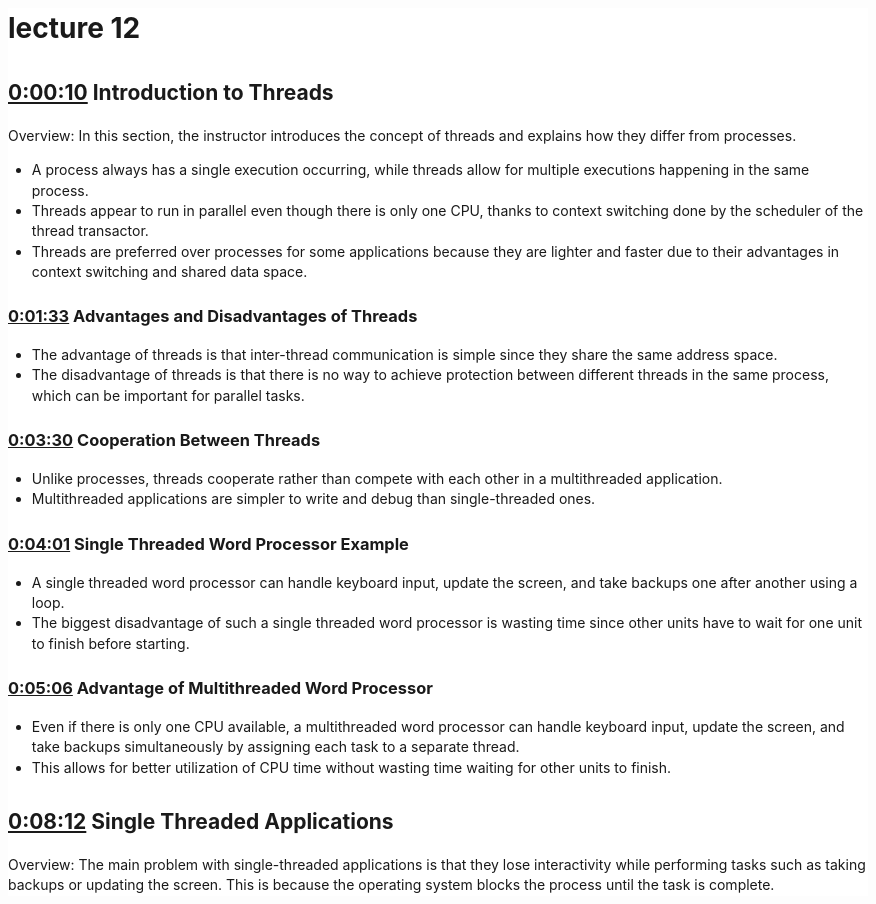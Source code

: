# lecture 12

## [0:00:10](https://youtu.be/s-9yJLL6EPM?t=10s) Introduction to Threads

Overview: In this section, the instructor introduces the concept of threads and explains how they differ from processes.

* A process always has a single execution occurring, while threads allow for multiple executions happening in the same process.
* Threads appear to run in parallel even though there is only one CPU, thanks to context switching done by the scheduler of the thread transactor.
* Threads are preferred over processes for some applications because they are lighter and faster due to their advantages in context switching and shared data space.

### [0:01:33](https://youtu.be/s-9yJLL6EPM?t=93s) Advantages and Disadvantages of Threads

* The advantage of threads is that inter-thread communication is simple since they share the same address space.
* The disadvantage of threads is that there is no way to achieve protection between different threads in the same process, which can be important for parallel tasks.

### [0:03:30](https://youtu.be/s-9yJLL6EPM?t=210s) Cooperation Between Threads

* Unlike processes, threads cooperate rather than compete with each other in a multithreaded application.
* Multithreaded applications are simpler to write and debug than single-threaded ones.

### [0:04:01](https://youtu.be/s-9yJLL6EPM?t=241s) Single Threaded Word Processor Example

* A single threaded word processor can handle keyboard input, update the screen, and take backups one after another using a loop.
* The biggest disadvantage of such a single threaded word processor is wasting time since other units have to wait for one unit to finish before starting.

### [0:05:06](https://youtu.be/s-9yJLL6EPM?t=306s) Advantage of Multithreaded Word Processor

* Even if there is only one CPU available, a multithreaded word processor can handle keyboard input, update the screen, and take backups simultaneously by assigning each task to a separate thread.
* This allows for better utilization of CPU time without wasting time waiting for other units to finish.

## [0:08:12](https://youtu.be/s-9yJLL6EPM?t=492s) Single Threaded Applications

Overview: The main problem with single-threaded applications is that they lose interactivity while performing tasks such as taking backups or updating the screen. This is because the operating system blocks the process until the task is complete.
